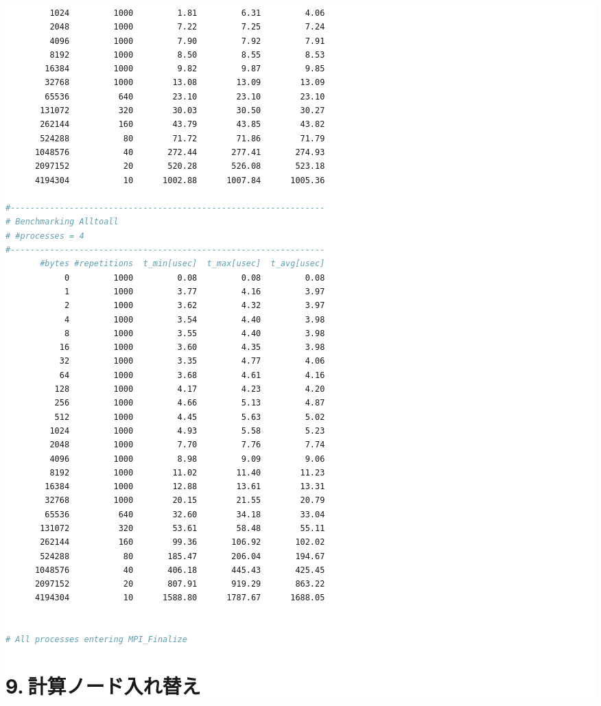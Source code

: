    ```sh
            1024         1000         1.81         6.31         4.06
            2048         1000         7.22         7.25         7.24
            4096         1000         7.90         7.92         7.91
            8192         1000         8.50         8.55         8.53
           16384         1000         9.82         9.87         9.85
           32768         1000        13.08        13.09        13.09
           65536          640        23.10        23.10        23.10
          131072          320        30.03        30.50        30.27
          262144          160        43.79        43.85        43.82
          524288           80        71.72        71.86        71.79
         1048576           40       272.44       277.41       274.93
         2097152           20       520.28       526.08       523.18
         4194304           10      1002.88      1007.84      1005.36

   #----------------------------------------------------------------
   # Benchmarking Alltoall 
   # #processes = 4 
   #----------------------------------------------------------------
          #bytes #repetitions  t_min[usec]  t_max[usec]  t_avg[usec]
               0         1000         0.08         0.08         0.08
               1         1000         3.77         4.16         3.97
               2         1000         3.62         4.32         3.97
               4         1000         3.54         4.40         3.98
               8         1000         3.55         4.40         3.98
              16         1000         3.60         4.35         3.98
              32         1000         3.35         4.77         4.06
              64         1000         3.68         4.61         4.16
             128         1000         4.17         4.23         4.20
             256         1000         4.66         5.13         4.87
             512         1000         4.45         5.63         5.02
            1024         1000         4.93         5.58         5.23
            2048         1000         7.70         7.76         7.74
            4096         1000         8.98         9.09         9.06
            8192         1000        11.02        11.40        11.23
           16384         1000        12.88        13.61        13.31
           32768         1000        20.15        21.55        20.79
           65536          640        32.60        34.18        33.04
          131072          320        53.61        58.48        55.11
          262144          160        99.36       106.92       102.02
          524288           80       185.47       206.04       194.67
         1048576           40       406.18       445.43       425.45
         2097152           20       807.91       919.29       863.22
         4194304           10      1588.80      1787.67      1688.05


   # All processes entering MPI_Finalize
   ```

# 9. 計算ノード入れ替え
